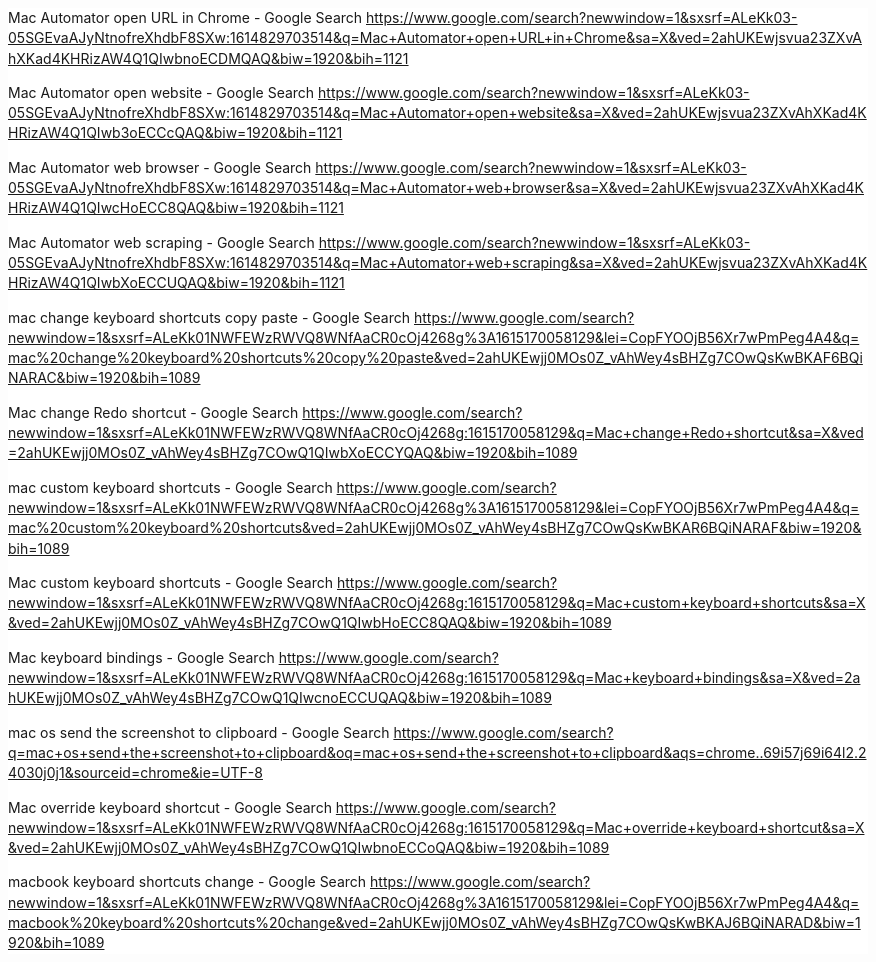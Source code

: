 Mac Automator open URL in Chrome - Google Search
https://www.google.com/search?newwindow=1&sxsrf=ALeKk03-05SGEvaAJyNtnofreXhdbF8SXw:1614829703514&q=Mac+Automator+open+URL+in+Chrome&sa=X&ved=2ahUKEwjsvua23ZXvAhXKad4KHRizAW4Q1QIwbnoECDMQAQ&biw=1920&bih=1121

Mac Automator open website - Google Search
https://www.google.com/search?newwindow=1&sxsrf=ALeKk03-05SGEvaAJyNtnofreXhdbF8SXw:1614829703514&q=Mac+Automator+open+website&sa=X&ved=2ahUKEwjsvua23ZXvAhXKad4KHRizAW4Q1QIwb3oECCcQAQ&biw=1920&bih=1121

Mac Automator web browser - Google Search
https://www.google.com/search?newwindow=1&sxsrf=ALeKk03-05SGEvaAJyNtnofreXhdbF8SXw:1614829703514&q=Mac+Automator+web+browser&sa=X&ved=2ahUKEwjsvua23ZXvAhXKad4KHRizAW4Q1QIwcHoECC8QAQ&biw=1920&bih=1121

Mac Automator web scraping - Google Search
https://www.google.com/search?newwindow=1&sxsrf=ALeKk03-05SGEvaAJyNtnofreXhdbF8SXw:1614829703514&q=Mac+Automator+web+scraping&sa=X&ved=2ahUKEwjsvua23ZXvAhXKad4KHRizAW4Q1QIwbXoECCUQAQ&biw=1920&bih=1121

mac change keyboard shortcuts copy paste - Google Search
https://www.google.com/search?newwindow=1&sxsrf=ALeKk01NWFEWzRWVQ8WNfAaCR0cOj4268g%3A1615170058129&lei=CopFYOOjB56Xr7wPmPeg4A4&q=mac%20change%20keyboard%20shortcuts%20copy%20paste&ved=2ahUKEwjj0MOs0Z_vAhWey4sBHZg7COwQsKwBKAF6BQiNARAC&biw=1920&bih=1089

Mac change Redo shortcut - Google Search
https://www.google.com/search?newwindow=1&sxsrf=ALeKk01NWFEWzRWVQ8WNfAaCR0cOj4268g:1615170058129&q=Mac+change+Redo+shortcut&sa=X&ved=2ahUKEwjj0MOs0Z_vAhWey4sBHZg7COwQ1QIwbXoECCYQAQ&biw=1920&bih=1089

mac custom keyboard shortcuts - Google Search
https://www.google.com/search?newwindow=1&sxsrf=ALeKk01NWFEWzRWVQ8WNfAaCR0cOj4268g%3A1615170058129&lei=CopFYOOjB56Xr7wPmPeg4A4&q=mac%20custom%20keyboard%20shortcuts&ved=2ahUKEwjj0MOs0Z_vAhWey4sBHZg7COwQsKwBKAR6BQiNARAF&biw=1920&bih=1089

Mac custom keyboard shortcuts - Google Search
https://www.google.com/search?newwindow=1&sxsrf=ALeKk01NWFEWzRWVQ8WNfAaCR0cOj4268g:1615170058129&q=Mac+custom+keyboard+shortcuts&sa=X&ved=2ahUKEwjj0MOs0Z_vAhWey4sBHZg7COwQ1QIwbHoECC8QAQ&biw=1920&bih=1089

Mac keyboard bindings - Google Search
https://www.google.com/search?newwindow=1&sxsrf=ALeKk01NWFEWzRWVQ8WNfAaCR0cOj4268g:1615170058129&q=Mac+keyboard+bindings&sa=X&ved=2ahUKEwjj0MOs0Z_vAhWey4sBHZg7COwQ1QIwcnoECCUQAQ&biw=1920&bih=1089

mac os send the screenshot to clipboard - Google Search
https://www.google.com/search?q=mac+os+send+the+screenshot+to+clipboard&oq=mac+os+send+the+screenshot+to+clipboard&aqs=chrome..69i57j69i64l2.24030j0j1&sourceid=chrome&ie=UTF-8

Mac override keyboard shortcut - Google Search
https://www.google.com/search?newwindow=1&sxsrf=ALeKk01NWFEWzRWVQ8WNfAaCR0cOj4268g:1615170058129&q=Mac+override+keyboard+shortcut&sa=X&ved=2ahUKEwjj0MOs0Z_vAhWey4sBHZg7COwQ1QIwbnoECCoQAQ&biw=1920&bih=1089

macbook keyboard shortcuts change - Google Search
https://www.google.com/search?newwindow=1&sxsrf=ALeKk01NWFEWzRWVQ8WNfAaCR0cOj4268g%3A1615170058129&lei=CopFYOOjB56Xr7wPmPeg4A4&q=macbook%20keyboard%20shortcuts%20change&ved=2ahUKEwjj0MOs0Z_vAhWey4sBHZg7COwQsKwBKAJ6BQiNARAD&biw=1920&bih=1089
